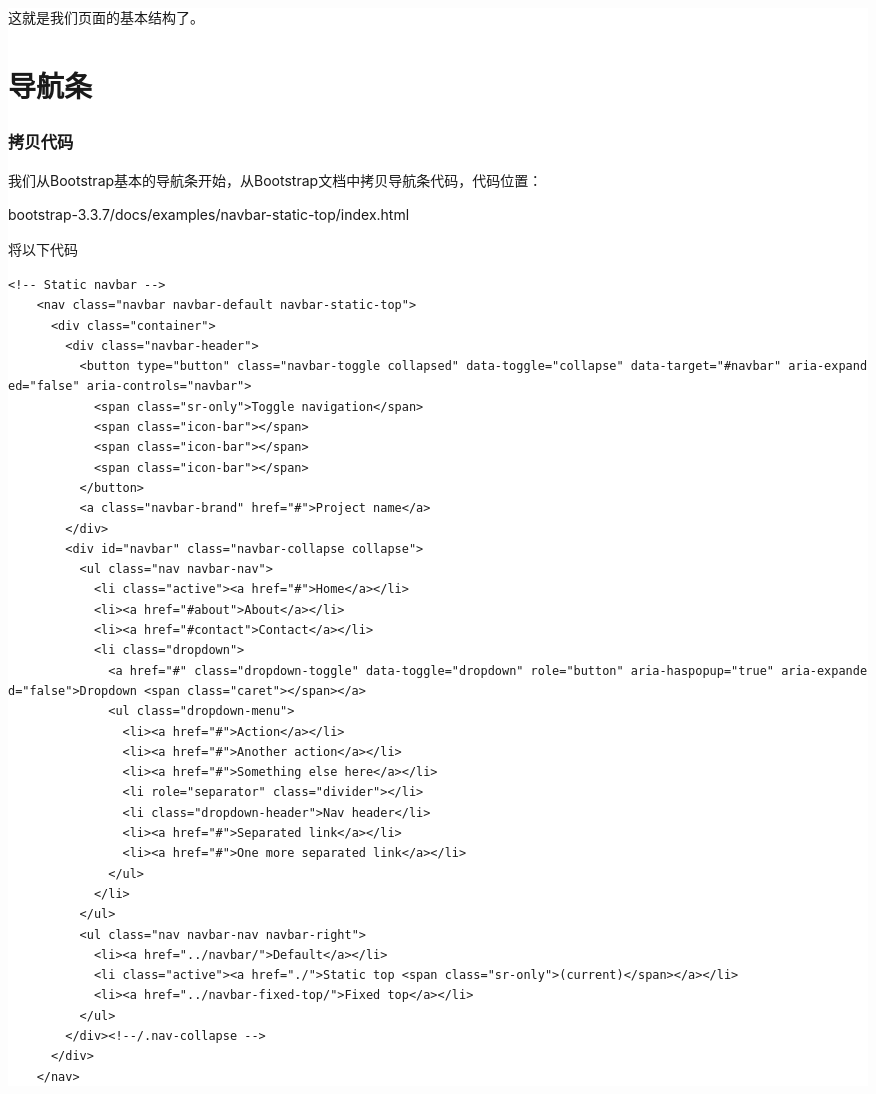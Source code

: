 这就是我们页面的基本结构了。

# 导航条

### 拷贝代码

我们从Bootstrap基本的导航条开始，从Bootstrap文档中拷贝导航条代码，代码位置：

  bootstrap-3.3.7/docs/examples/navbar-static-top/index.html

  将以下代码

```
<!-- Static navbar -->
    <nav class="navbar navbar-default navbar-static-top">
      <div class="container">
        <div class="navbar-header">
          <button type="button" class="navbar-toggle collapsed" data-toggle="collapse" data-target="#navbar" aria-expanded="false" aria-controls="navbar">
            <span class="sr-only">Toggle navigation</span>
            <span class="icon-bar"></span>
            <span class="icon-bar"></span>
            <span class="icon-bar"></span>
          </button>
          <a class="navbar-brand" href="#">Project name</a>
        </div>
        <div id="navbar" class="navbar-collapse collapse">
          <ul class="nav navbar-nav">
            <li class="active"><a href="#">Home</a></li>
            <li><a href="#about">About</a></li>
            <li><a href="#contact">Contact</a></li>
            <li class="dropdown">
              <a href="#" class="dropdown-toggle" data-toggle="dropdown" role="button" aria-haspopup="true" aria-expanded="false">Dropdown <span class="caret"></span></a>
              <ul class="dropdown-menu">
                <li><a href="#">Action</a></li>
                <li><a href="#">Another action</a></li>
                <li><a href="#">Something else here</a></li>
                <li role="separator" class="divider"></li>
                <li class="dropdown-header">Nav header</li>
                <li><a href="#">Separated link</a></li>
                <li><a href="#">One more separated link</a></li>
              </ul>
            </li>
          </ul>
          <ul class="nav navbar-nav navbar-right">
            <li><a href="../navbar/">Default</a></li>
            <li class="active"><a href="./">Static top <span class="sr-only">(current)</span></a></li>
            <li><a href="../navbar-fixed-top/">Fixed top</a></li>
          </ul>
        </div><!--/.nav-collapse -->
      </div>
    </nav>
```
